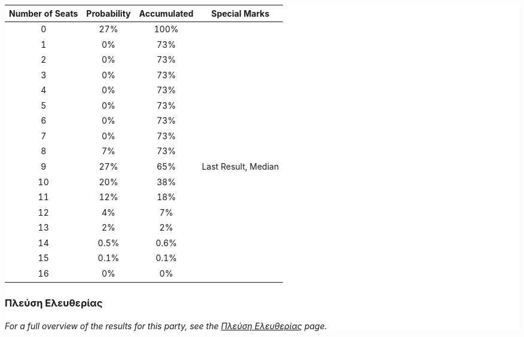 | Number of Seats | Probability | Accumulated | Special Marks |
|:---------------:|:-----------:|:-----------:|:-------------:|
| 0 | 27% | 100% |  |
| 1 | 0% | 73% |  |
| 2 | 0% | 73% |  |
| 3 | 0% | 73% |  |
| 4 | 0% | 73% |  |
| 5 | 0% | 73% |  |
| 6 | 0% | 73% |  |
| 7 | 0% | 73% |  |
| 8 | 7% | 73% |  |
| 9 | 27% | 65% | Last Result, Median |
| 10 | 20% | 38% |  |
| 11 | 12% | 18% |  |
| 12 | 4% | 7% |  |
| 13 | 2% | 2% |  |
| 14 | 0.5% | 0.6% |  |
| 15 | 0.1% | 0.1% |  |
| 16 | 0% | 0% |  |

### Πλεύση Ελευθερίας

*For a full overview of the results for this party, see the [Πλεύση Ελευθερίας](party-πλεύσηελευθερίας.html) page.*
